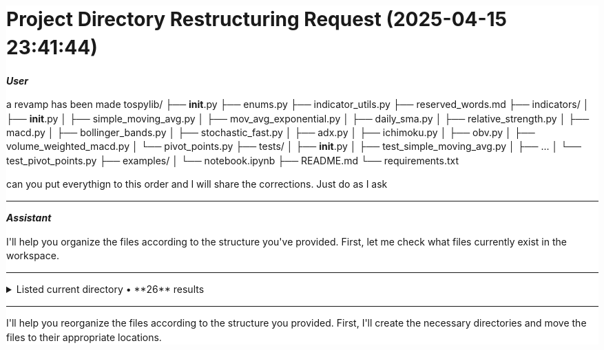 

# Project Directory Restructuring Request (2025-04-15 23:41:44)

_**User**_

a revamp has been made 
tospylib/
├── __init__.py
├── enums.py
├── indicator_utils.py
├── reserved_words.md
├── indicators/
│   ├── __init__.py
│   ├── simple_moving_avg.py
│   ├── mov_avg_exponential.py
│   ├── daily_sma.py
│   ├── relative_strength.py
│   ├── macd.py
│   ├── bollinger_bands.py
│   ├── stochastic_fast.py
│   ├── adx.py
│   ├── ichimoku.py
│   ├── obv.py
│   ├── volume_weighted_macd.py
│   └── pivot_points.py
├── tests/
│   ├── __init__.py
│   ├── test_simple_moving_avg.py
│   ├── ...
│   └── test_pivot_points.py
├── examples/
│   └── notebook.ipynb
├── README.md
└── requirements.txt

can you put everythign to this order and I will share the corrections. Just do as I ask

---

_**Assistant**_

I'll help you organize the files according to the structure you've provided. First, let me check what files currently exist in the workspace.


---

<details><summary>Listed current directory • **26** results</summary></details>

---

I'll help you reorganize the files according to the structure you provided. First, I'll create the necessary directories and move the files to their appropriate locations.
